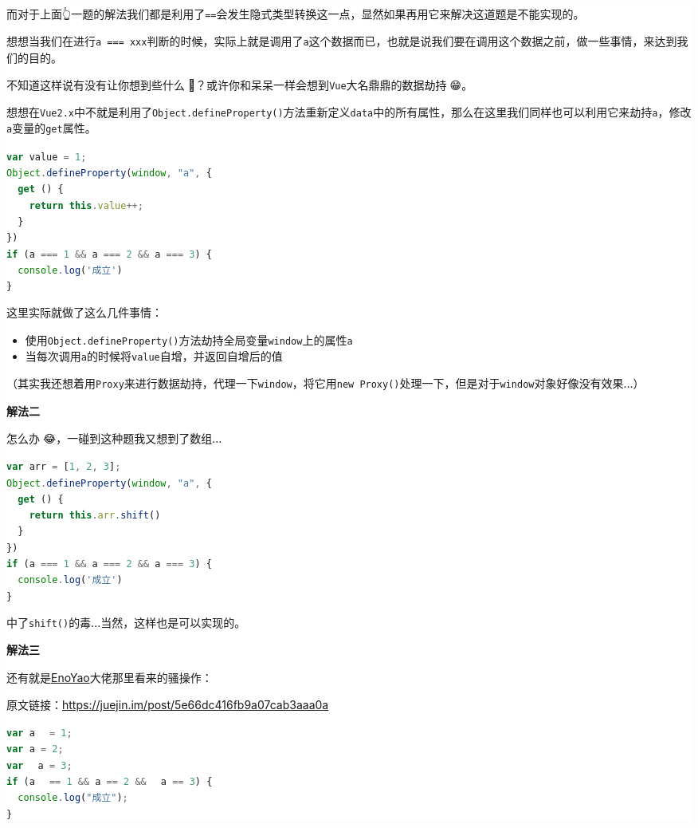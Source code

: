 而对于上面👆一题的解法我们都是利用了`==`会发生隐式类型转换这一点，显然如果再用它来解决这道题是不能实现的。

想想当我们在进行`a === xxx`判断的时候，实际上就是调用了`a`这个数据而已，也就是说我们要在调用这个数据之前，做一些事情，来达到我们的目的。

不知道这样说有没有让你想到些什么 🤔️？或许你和呆呆一样会想到`Vue`大名鼎鼎的数据劫持 😁。

想想在`Vue2.x`中不就是利用了`Object.defineProperty()`方法重新定义`data`中的所有属性，那么在这里我们同样也可以利用它来劫持`a`，修改`a`变量的`get`属性。

```javascript
var value = 1;
Object.defineProperty(window, "a", {
  get () {
    return this.value++;
  }
})
if (a === 1 && a === 2 && a === 3) {
  console.log('成立')
}
```

这里实际就做了这么几件事情：

- 使用`Object.defineProperty()`方法劫持全局变量`window`上的属性`a`
- 当每次调用`a`的时候将`value`自增，并返回自增后的值

（其实我还想着用`Proxy`来进行数据劫持，代理一下`window`，将它用`new Proxy()`处理一下，但是对于`window`对象好像没有效果...）



**解法二**

怎么办 😂，一碰到这种题我又想到了数组...

```javascript
var arr = [1, 2, 3];
Object.defineProperty(window, "a", {
  get () {
    return this.arr.shift()
  }
})
if (a === 1 && a === 2 && a === 3) {
  console.log('成立')
}
```

中了`shift()`的毒...当然，这样也是可以实现的。



**解法三**

还有就是[EnoYao](https://juejin.im/user/584c7f44ac502e0069275cd7)大佬那里看来的骚操作：

原文链接：https://juejin.im/post/5e66dc416fb9a07cab3aaa0a

```javascript
var aﾠ = 1;
var a = 2;
var ﾠa = 3;
if (aﾠ == 1 && a == 2 && ﾠa == 3) {
  console.log("成立");
}
```
